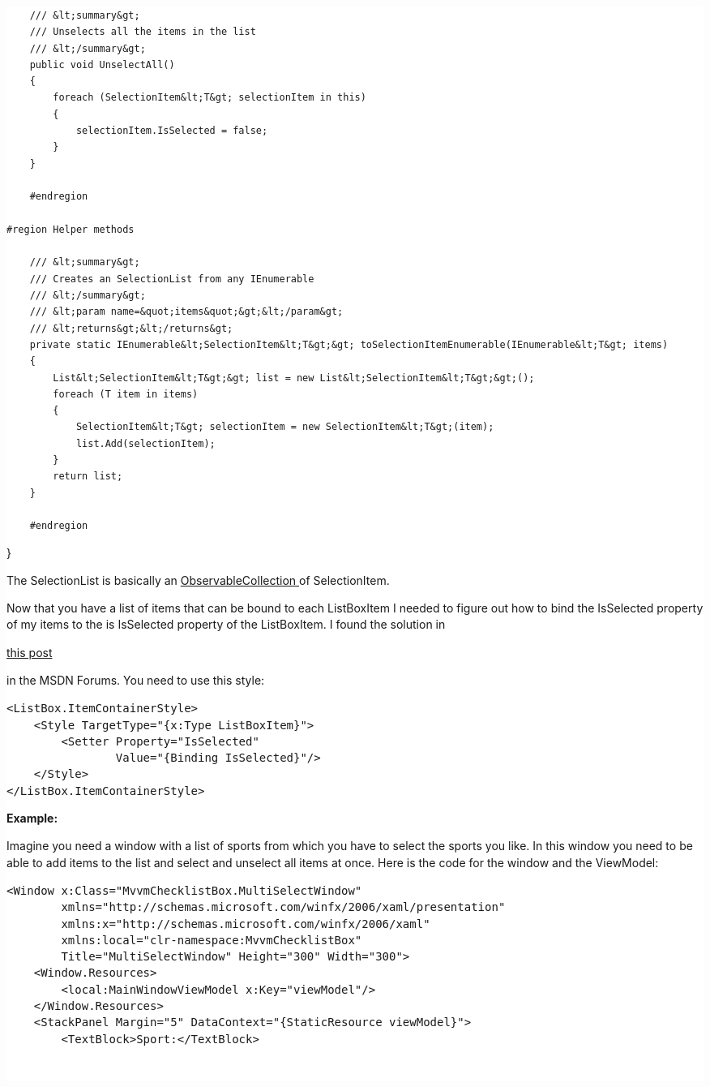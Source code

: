         /// &lt;summary&gt;
        /// Unselects all the items in the list
        /// &lt;/summary&gt;
        public void UnselectAll()
        {
            foreach (SelectionItem&lt;T&gt; selectionItem in this)
            {
                selectionItem.IsSelected = false;
            }
        }

        #endregion

    #region Helper methods

        /// &lt;summary&gt;
        /// Creates an SelectionList from any IEnumerable
        /// &lt;/summary&gt;
        /// &lt;param name=&quot;items&quot;&gt;&lt;/param&gt;
        /// &lt;returns&gt;&lt;/returns&gt;
        private static IEnumerable&lt;SelectionItem&lt;T&gt;&gt; toSelectionItemEnumerable(IEnumerable&lt;T&gt; items)
        {
            List&lt;SelectionItem&lt;T&gt;&gt; list = new List&lt;SelectionItem&lt;T&gt;&gt;();
            foreach (T item in items)
            {
                SelectionItem&lt;T&gt; selectionItem = new SelectionItem&lt;T&gt;(item);
                list.Add(selectionItem);
            }
            return list;
        }

        #endregion
}</pre>
<p>The SelectionList is basically an <a href="http://msdn.microsoft.com/en-us/library/ms668604.aspx">ObservableCollection </a>of SelectionItem.</p>
<p>Now that you have a list of items that can be bound to each ListBoxItem I needed to figure out how to bind the IsSelected property of my items to the is IsSelected property of the ListBoxItem. I found the solution in</p>
<p><a href="http://social.msdn.microsoft.com/Forums/en-US/wpf/thread/219b9da1-87bc-4ba3-a820-c9b8c50d28b1"> this post</a></p>
<p>in the MSDN Forums. You need to use this style:</p>
<pre class="brush: xhtml" title="code">
&lt;ListBox.ItemContainerStyle&gt;
    &lt;Style TargetType=&quot;{x:Type ListBoxItem}&quot;&gt;
        &lt;Setter Property=&quot;IsSelected&quot; 
                Value=&quot;{Binding IsSelected}&quot;/&gt;
    &lt;/Style&gt;
&lt;/ListBox.ItemContainerStyle&gt;
</pre>
<p><strong>Example:</strong></p>
<p>Imagine you need a window with a list of sports from which you have to select the sports you like. In this window you need to be able to add items to the list and select and unselect all items at once. Here is the code for the window and the ViewModel:</p>
<pre title="code" class="brush: xhtml">
&lt;Window x:Class=&quot;MvvmChecklistBox.MultiSelectWindow&quot;
        xmlns=&quot;http://schemas.microsoft.com/winfx/2006/xaml/presentation&quot;
        xmlns:x=&quot;http://schemas.microsoft.com/winfx/2006/xaml&quot;
        xmlns:local=&quot;clr-namespace:MvvmChecklistBox&quot;
        Title=&quot;MultiSelectWindow&quot; Height=&quot;300&quot; Width=&quot;300&quot;&gt;
    &lt;Window.Resources&gt;
        &lt;local:MainWindowViewModel x:Key=&quot;viewModel&quot;/&gt;
    &lt;/Window.Resources&gt;
    &lt;StackPanel Margin=&quot;5&quot; DataContext=&quot;{StaticResource viewModel}&quot;&gt;
        &lt;TextBlock&gt;Sport:&lt;/TextBlock&gt;